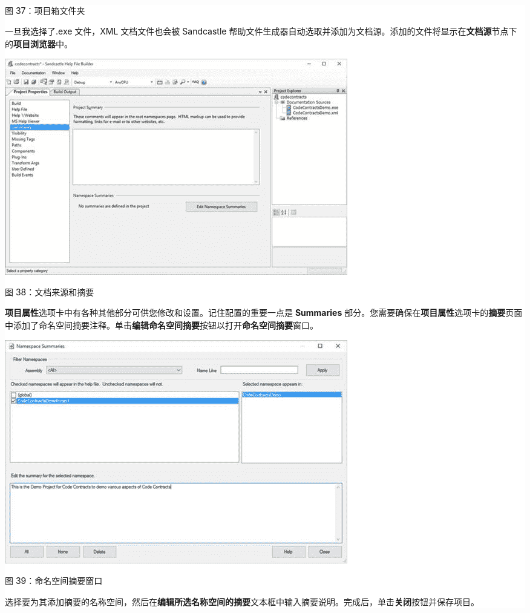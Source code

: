 
图 37：项目箱文件夹

一旦我选择了.exe 文件，XML 文档文件也会被 Sandcastle 帮助文件生成器自动选取并添加为文档源。添加的文件将显示在**文档源**节点下的**项目浏览器**中。

![](img/00040.jpeg)

图 38：文档来源和摘要

**项目属性**选项卡中有各种其他部分可供您修改和设置。记住配置的重要一点是 **Summaries** 部分。您需要确保在**项目属性**选项卡的**摘要**页面中添加了命名空间摘要注释。单击**编辑命名空间摘要**按钮以打开**命名空间摘要**窗口。

![](img/00041.jpeg)

图 39：命名空间摘要窗口

选择要为其添加摘要的名称空间，然后在**编辑所选名称空间的摘要**文本框中输入摘要说明。完成后，单击**关闭**按钮并保存项目。
